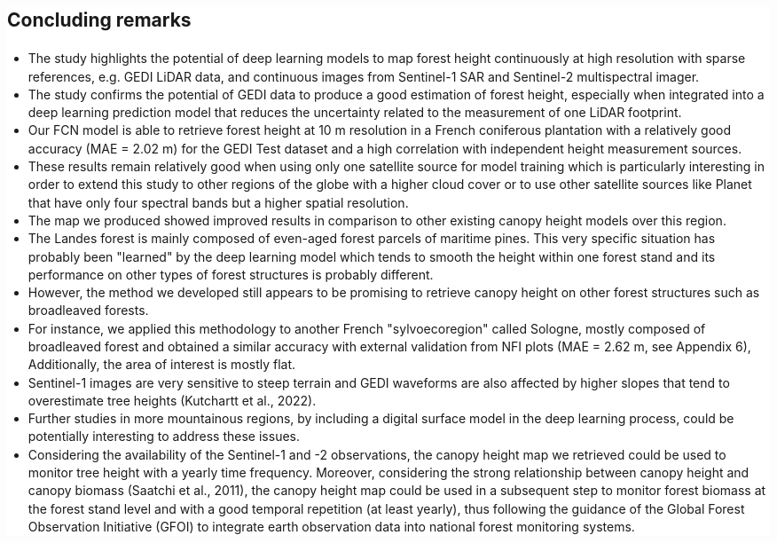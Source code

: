 ## Concluding remarks
- The study highlights the potential of deep learning models to map forest height continuously at high resolution with sparse references, e.g. GEDI LiDAR data, and continuous images from Sentinel-1 SAR and Sentinel-2 multispectral imager.
- The study confirms the potential of GEDI data to produce a good estimation of forest height, especially when integrated into a deep learning prediction model that reduces the uncertainty related to the measurement of one LiDAR footprint.
- Our FCN model is able to retrieve forest height at 10 m resolution in a French coniferous plantation with a relatively good accuracy (MAE = 2.02 m) for the GEDI Test dataset and a high correlation with independent height measurement sources.
- These results remain relatively good when using only one satellite source for model training which is particularly interesting in order to extend this study to other regions of the globe with a higher cloud cover or to use other satellite sources like Planet that have only four spectral bands but a higher spatial resolution.
- The map we produced showed improved results in comparison to other existing canopy height models over this region.
- The Landes forest is mainly composed of even-aged forest parcels of maritime pines. This very specific situation has probably been "learned" by the deep learning model which tends to smooth the height within one forest stand and its performance on other types of forest structures is probably different.
- However, the method we developed still appears to be promising to retrieve canopy height on other forest structures such as broadleaved forests.
- For instance, we applied this methodology to another French "sylvoecoregion" called Sologne, mostly composed of broadleaved forest and obtained a similar accuracy with external validation from NFI plots (MAE = 2.62 m, see Appendix 6), Additionally, the area of interest is mostly flat.
- Sentinel-1 images are very sensitive to steep terrain and GEDI waveforms are also affected by higher slopes that tend to overestimate tree heights (Kutchartt et al., 2022).
- Further studies in more mountainous regions, by including a digital surface model in the deep learning process, could be potentially interesting to address these issues.
- Considering the availability of the Sentinel-1 and -2 observations, the canopy height map we retrieved could be used to monitor tree height with a yearly time frequency. Moreover, considering the strong relationship between canopy height and canopy biomass (Saatchi et al., 2011), the canopy height map could be used in a subsequent step to monitor forest biomass at the forest stand level and with a good temporal repetition (at least yearly), thus following the guidance of the Global Forest Observation Initiative (GFOI) to integrate earth observation data into national forest monitoring systems.
